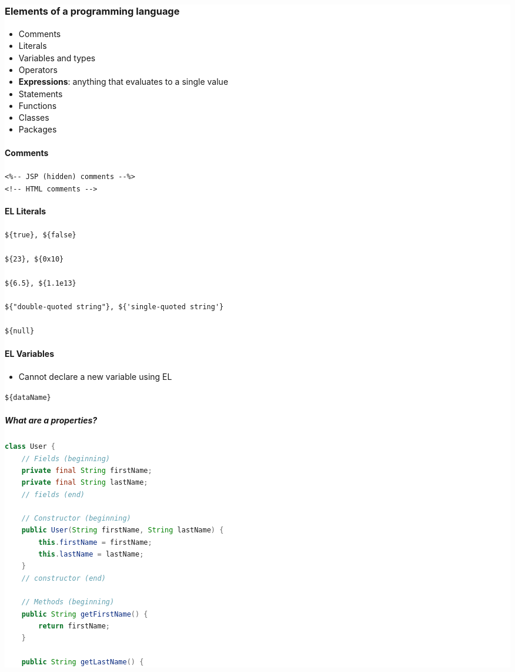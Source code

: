 
### Elements of a programming language

* Comments
* Literals
* Variables and types
* Operators
* **Expressions**: anything that evaluates to a single value
* Statements
* Functions
* Classes
* Packages


#### Comments

```
<%-- JSP (hidden) comments --%>
<!-- HTML comments -->
```


#### EL Literals

```
${true}, ${false}

${23}, ${0x10}

${6.5}, ${1.1e13}

${"double-quoted string"}, ${'single-quoted string'}

${null}
```


#### EL Variables

* Cannot declare a new variable using EL


```
${dataName}
```


##### What are a properties?


```java
class User {
	// Fields (beginning)
	private final String firstName;
	private final String lastName;
	// fields (end)

	// Constructor (beginning)
	public User(String firstName, String lastName) {
		this.firstName = firstName;
		this.lastName = lastName;
	}
	// constructor (end)

	// Methods (beginning)
	public String getFirstName() {
		return firstName;
	}
	
	public String getLastName() {
```